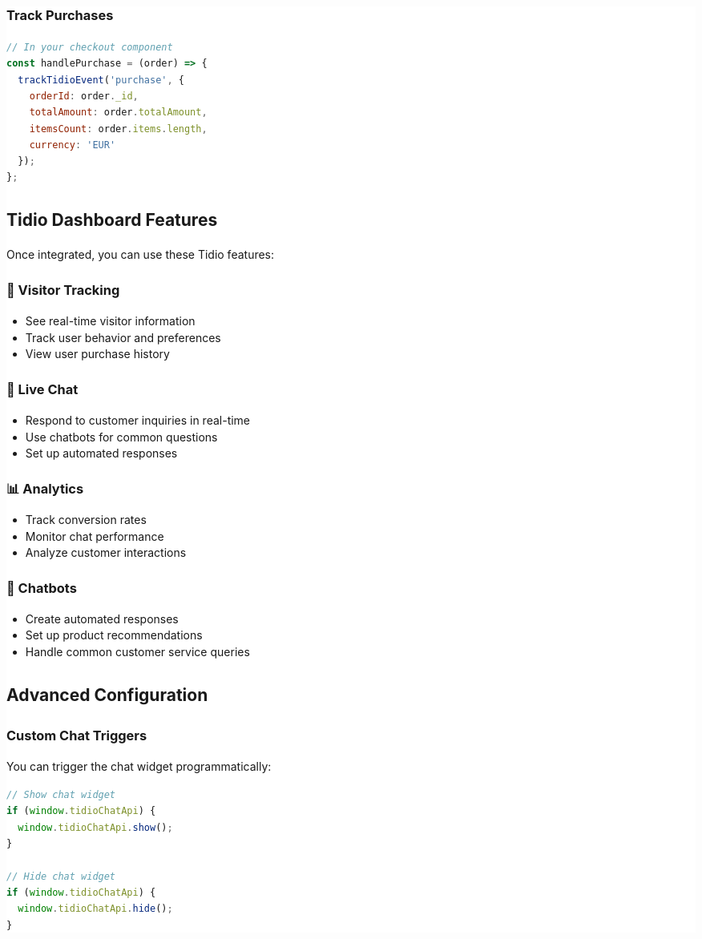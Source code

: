 ### Track Purchases
```javascript
// In your checkout component
const handlePurchase = (order) => {
  trackTidioEvent('purchase', {
    orderId: order._id,
    totalAmount: order.totalAmount,
    itemsCount: order.items.length,
    currency: 'EUR'
  });
};
```

## Tidio Dashboard Features

Once integrated, you can use these Tidio features:

### 🎯 Visitor Tracking
- See real-time visitor information
- Track user behavior and preferences
- View user purchase history

### 💬 Live Chat
- Respond to customer inquiries in real-time
- Use chatbots for common questions
- Set up automated responses

### 📊 Analytics
- Track conversion rates
- Monitor chat performance
- Analyze customer interactions

### 🤖 Chatbots
- Create automated responses
- Set up product recommendations
- Handle common customer service queries

## Advanced Configuration

### Custom Chat Triggers
You can trigger the chat widget programmatically:

```javascript
// Show chat widget
if (window.tidioChatApi) {
  window.tidioChatApi.show();
}

// Hide chat widget
if (window.tidioChatApi) {
  window.tidioChatApi.hide();
}
```
